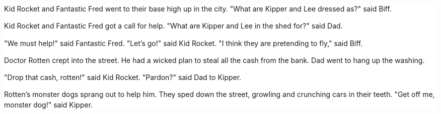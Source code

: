 Kid Rocket and Fantastic Fred went to their base high up in the city.
"What are Kipper and Lee dressed as?" said Biff.

Kid Rocket and Fantastic Fred got a call for help.
"What are Kipper and Lee in the shed for?" said Dad.

"We must help!" said Fantastic Fred.
"Let’s go!" said Kid Rocket.
"I think they are pretending to fly," said Biff.

Doctor Rotten crept into the street.
He had a wicked plan to steal all the cash from the bank.
Dad went to hang up the washing.

"Drop that cash, rotten!" said Kid Rocket.
"Pardon?" said Dad to Kipper.

Rotten’s monster dogs sprang out to help him.
They sped down the street, growling and crunching cars in their teeth.
"Get off me, monster dog!" said Kipper.